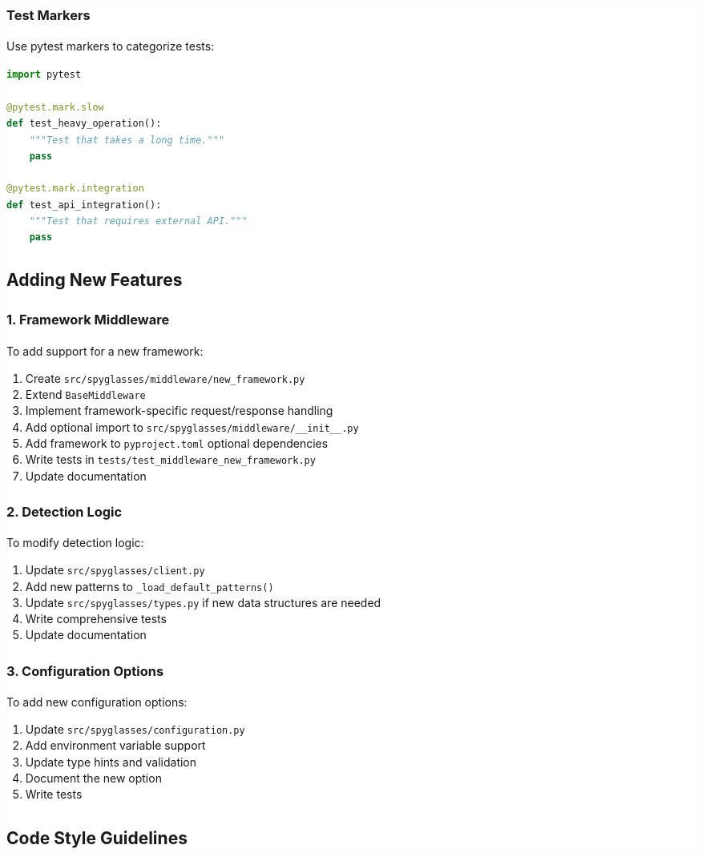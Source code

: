 ### Test Markers

Use pytest markers to categorize tests:

```python
import pytest

@pytest.mark.slow
def test_heavy_operation():
    """Test that takes a long time."""
    pass

@pytest.mark.integration
def test_api_integration():
    """Test that requires external API."""
    pass
```

## Adding New Features

### 1. Framework Middleware

To add support for a new framework:

1. Create `src/spyglasses/middleware/new_framework.py`
2. Extend `BaseMiddleware`
3. Implement framework-specific request/response handling
4. Add optional import to `src/spyglasses/middleware/__init__.py`
5. Add framework to `pyproject.toml` optional dependencies
6. Write tests in `tests/test_middleware_new_framework.py`
7. Update documentation

### 2. Detection Logic

To modify detection logic:

1. Update `src/spyglasses/client.py`
2. Add new patterns to `_load_default_patterns()`
3. Update `src/spyglasses/types.py` if new data structures are needed
4. Write comprehensive tests
5. Update documentation

### 3. Configuration Options

To add new configuration options:

1. Update `src/spyglasses/configuration.py`
2. Add environment variable support
3. Update type hints and validation
4. Document the new option
5. Write tests

## Code Style Guidelines
